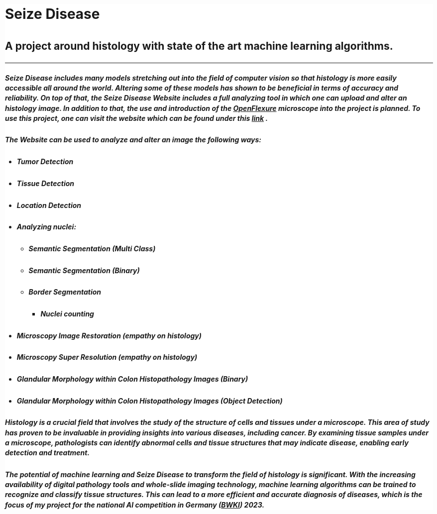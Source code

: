 
# Seize Disease
## A project around histology with state of the art machine learning algorithms.

---
##### Seize Disease includes many models stretching out into the field of computer vision so that histology is more easily accessible all around the world. Altering some of these models has shown to be beneficial in terms of accuracy and reliability. On top of that, the Seize Disease Website includes a full analyzing tool in which one can upload and alter an histology image. In addition to that, the use and introduction of the [OpenFlexure](https://openflexure.org/) microscope into the project is planned. To use this project, one can visit the website which can be found under this [link](https://seize-disease.streamlit.app/) . 

##### The Website can be used to analyze and alter an image the following ways:
- ##### _Tumor Detection_
- ##### _Tissue Detection_
- ##### _Location Detection_
- ##### _Analyzing nuclei:_
	- ##### _Semantic Segmentation (Multi Class)_
	- ##### _Semantic Segmentation (Binary)_
	- ##### _Border Segmentation_
		- ##### _Nuclei counting_
- ##### _Microscopy Image Restoration (empathy on histology)_
- ##### _Microscopy Super Resolution (empathy on histology)_
- ##### Glandular Morphology within Colon Histopathology Images (Binary)
- ##### Glandular Morphology within Colon Histopathology Images (Object Detection)

##### Histology is a crucial field that involves the study of the structure of cells and tissues under a microscope. This area of study has proven to be invaluable in providing insights into various diseases, including cancer. By examining tissue samples under a microscope, pathologists can identify abnormal cells and tissue structures that may indicate disease, enabling early detection and treatment.

##### The potential of machine learning and Seize Disease to transform the field of histology is significant. With the increasing availability of digital pathology tools and whole-slide imaging technology, machine learning algorithms can be trained to recognize and classify tissue structures. This can lead to a more efficient and accurate diagnosis of diseases, which is the focus of my project for the national AI competition in Germany ([BWKI](https://www.bw-ki.de/)) 2023.
